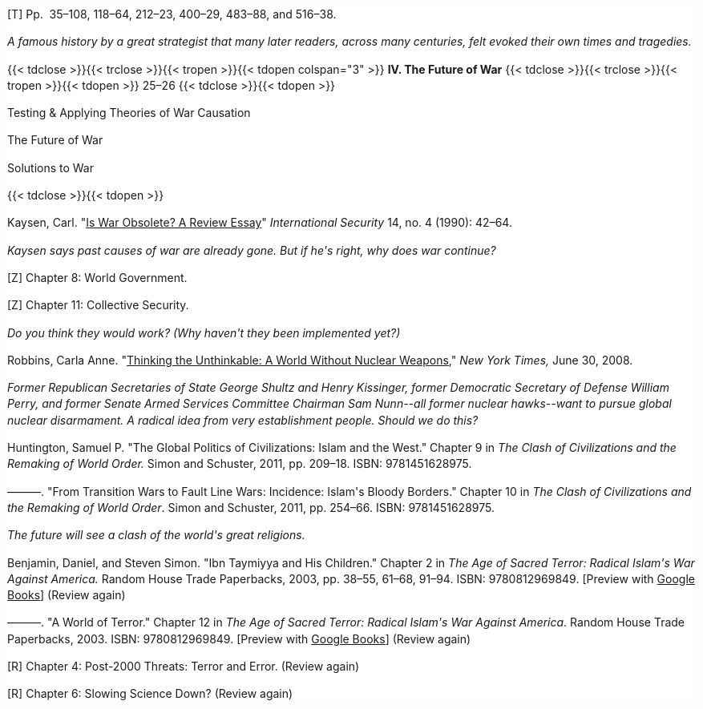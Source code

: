 \[T\] Pp.  35–108, 118–64, 212–23, 400–29, 483–88, and 516–38.

*A famous history by a great strategist that many later readers, across many centuries, felt evoked their own times and tragedies.*

{{< tdclose >}}{{< trclose >}}{{< tropen >}}{{< tdopen colspan="3" >}}
**IV. The Future of War**
{{< tdclose >}}{{< trclose >}}{{< tropen >}}{{< tdopen >}}
25–26
{{< tdclose >}}{{< tdopen >}}

Testing & Applying Theories of War Causation

The Future of War

Solutions to War

{{< tdclose >}}{{< tdopen >}}

Kaysen, Carl. "[Is War Obsolete? A Review Essay](https://www.jstor.org/stable/2538750?seq=1#page_scan_tab_contents)" *International Security* 14, no. 4 (1990): 42–64.

*Kaysen says past causes of war are already gone. But if he's right, why does war continue?*

\[Z\] Chapter 8: World Government.

\[Z\] Chapter 11: Collective Security.

*Do you think they would work? (Why haven't they been implemented yet?)*

Robbins, Carla Anne. "[Thinking the Unthinkable: A World Without Nuclear Weapons](https://www.nytimes.com/2008/06/30/opinion/30mon4.html)," *New York Times,* June 30, 2008.

*Former Republican Secretaries of State George Shultz and Henry Kissinger, former Democratic Secretary of Defense William Perry, and former Senate Armed Services Committee Chairman Sam Nunn--all former nuclear hawks--want to pursue global nuclear disarmament. A radical idea from very establishment people. Should we do this?*

Huntington, Samuel P. "The Global Politics of Civilizations: Islam and the West." Chapter 9 in *The Clash of Civilizations and the Remaking of World Order.* Simon and Schuster, 2011, pp. 209–18. ISBN: 9781451628975. 

———. "From Transition Wars to Fault Line Wars: Incidence: Islam's Bloody Borders." Chapter 10 in *The Clash of Civilizations and the Remaking of World Order*. Simon and Schuster, 2011, pp. 254–66. ISBN: 9781451628975.

*The future will see a clash of the world's great religions.*

Benjamin, Daniel, and Steven Simon. "Ibn Taymiyya and His Children." Chapter 2 in *The Age of Sacred Terror: Radical Islam's War Against America.* Random House Trade Paperbacks, 2003, pp. 38–55, 61–68, 91–94. ISBN: 9780812969849. \[Preview with [Google Books](https://books.google.com/books?id=-5VBDwAAQBAJ&pg=PA38=onepage#v=onepage&q&f=false)\] (Review again)

———. "A World of Terror." Chapter 12 in *The Age of Sacred Terror: Radical Islam's War Against America*. Random House Trade Paperbacks, 2003. ISBN: 9780812969849. \[Preview with [Google Books](https://books.google.com/books?id=-5VBDwAAQBAJ&pg=PA419=onepage#v=onepage&q&f=false)\] (Review again)

\[R\] Chapter 4: Post-2000 Threats: Terror and Error. (Review again)

\[R\] Chapter 6: Slowing Science Down? (Review again)
